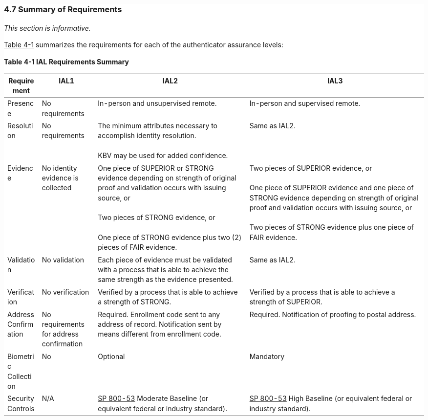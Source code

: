 
### 4.7 Summary of Requirements

_This section is informative._

[Table 4-1](#63aSec4-Table1) summarizes the requirements for each of the authenticator assurance levels:

<a name="63aSec4-Table1"></a>

<div class="text-center" markdown="1">

**Table 4-1 IAL Requirements Summary**

</div>

Requirement | IAL1 | IAL2 | IAL3
------------|-------|-------|-------
Presence|No requirements|In-person and unsupervised remote.|In-person and supervised remote.
Resolution|No requirements|The minimum attributes necessary to accomplish identity resolution.<br><br>KBV may be used for added confidence.| Same as IAL2.
Evidence|No identity evidence is collected| One piece of SUPERIOR or STRONG evidence depending on strength of original proof and validation occurs with issuing source, or<br><br> Two pieces of STRONG evidence, or <br><br> One piece of STRONG evidence plus two (2) pieces of FAIR evidence.|Two pieces of SUPERIOR evidence, or<br><br> One piece of SUPERIOR evidence and one piece of STRONG evidence depending on strength of original proof and validation occurs with issuing source, or<br><br> Two pieces of STRONG evidence plus one piece of FAIR evidence.
Validation|No validation|Each piece of evidence must be validated with a process that is able to achieve the same strength as the evidence presented.|Same as IAL2.
Verification| No verification |Verified by a process that is able to achieve a strength of STRONG.|Verified by a process that is able to achieve a strength of SUPERIOR.<br>
Address Confirmation|No requirements for address confirmation|Required. Enrollment code sent to any address of record. Notification sent by means different from enrollment code.|Required. Notification of proofing to postal address.
Biometric Collection|No|Optional|Mandatory
Security Controls|N/A|[SP 800-53](#SP800-53) Moderate Baseline (or equivalent federal or industry standard).|[SP 800-53](#SP800-53) High Baseline (or equivalent federal or industry standard).
